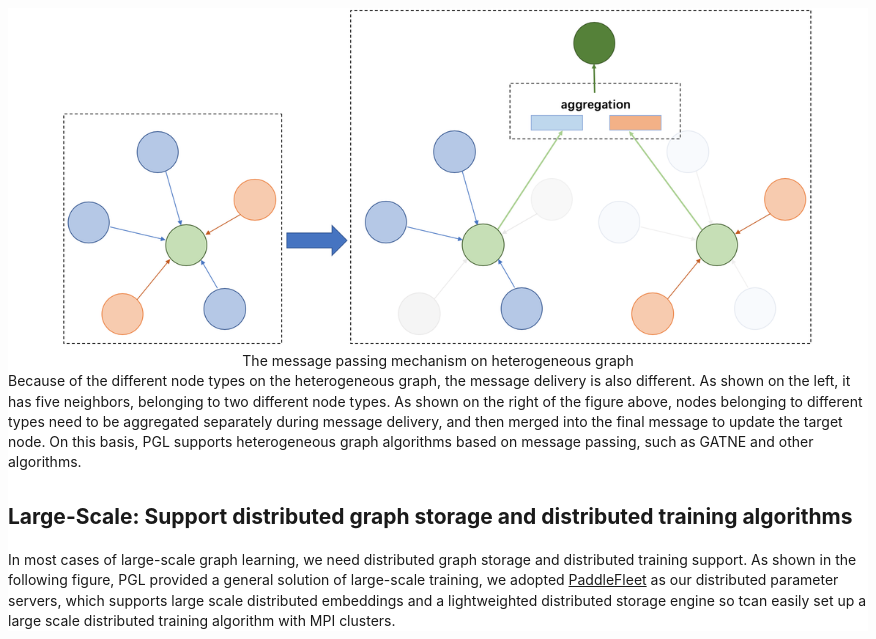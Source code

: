 <div align=center><img src="../_static/him_message_passing.png"  width="750"></div>
<center>The message passing mechanism on heterogeneous graph</center>
<div/>
Because of the different node types on the heterogeneous graph, the message delivery is also different. As shown on the left, it has five neighbors, belonging to two different node types. As shown on the right of the figure above, nodes belonging to different types need to be aggregated separately during message delivery, and then merged into the final message to update the target node. On this basis, PGL supports heterogeneous graph algorithms based on message passing, such as GATNE and other algorithms.


## Large-Scale: Support distributed graph storage and distributed training algorithms

In most cases of large-scale graph learning, we need distributed graph storage and distributed training support. As shown in the following figure, PGL provided a general solution of large-scale training, we adopted [PaddleFleet](https://github.com/PaddlePaddle/Fleet) as our distributed parameter servers, which supports large scale distributed embeddings and a lightweighted distributed storage engine so tcan easily set up a large scale distributed training algorithm with MPI clusters.

<div/>